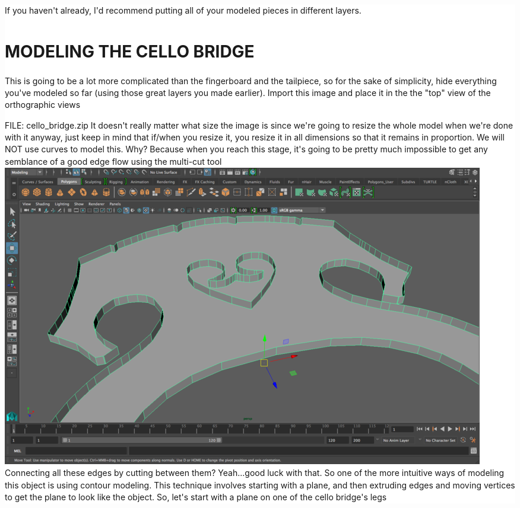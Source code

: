 If you haven't already, I'd recommend putting all of your modeled pieces in different layers.

# MODELING THE CELLO BRIDGE

This is going to be a lot more complicated than the fingerboard and the tailpiece, so for the sake of simplicity, hide everything you've modeled so far (using those great layers you made earlier).
Import this image and place it in the the "top" view of the orthographic views

FILE: cello_bridge.zip
It doesn't really matter what size the image is since we're going to resize the whole model when we're done with it anyway, just keep in mind that if/when you resize it, you resize it in all dimensions so that it remains in proportion.
We will NOT use curves to model this. Why? Because when you reach this stage, it's going to be pretty much impossible to get any semblance of a good edge flow using the multi-cut tool
![](fill_hole_bridge_wont_work.png)
Connecting all these edges by cutting between them? Yeah...good luck with that.
So one of the more intuitive ways of modeling this object is using contour modeling. This technique involves starting with a plane, and then extruding edges and moving vertices to get the plane to look like the object. So, let's start with a plane on one of the cello bridge's legs